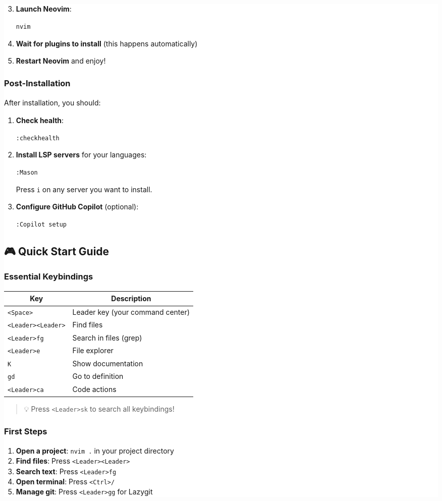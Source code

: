 3. **Launch Neovim**:
   ```bash
   nvim
   ```

4. **Wait for plugins to install** (this happens automatically)

5. **Restart Neovim** and enjoy!

### Post-Installation

After installation, you should:

1. **Check health**:
   ```vim
   :checkhealth
   ```

2. **Install LSP servers** for your languages:
   ```vim
   :Mason
   ```
   Press `i` on any server you want to install.

3. **Configure GitHub Copilot** (optional):
   ```vim
   :Copilot setup
   ```

## 🎮 Quick Start Guide

### Essential Keybindings

| Key | Description |
|-----|-------------|
| `<Space>` | Leader key (your command center) |
| `<Leader><Leader>` | Find files |
| `<Leader>fg` | Search in files (grep) |
| `<Leader>e` | File explorer |
| `K` | Show documentation |
| `gd` | Go to definition |
| `<Leader>ca` | Code actions |

> 💡 Press `<Leader>sk` to search all keybindings!

### First Steps

1. **Open a project**: `nvim .` in your project directory
2. **Find files**: Press `<Leader><Leader>`
3. **Search text**: Press `<Leader>fg`
4. **Open terminal**: Press `<Ctrl>/`
5. **Manage git**: Press `<Leader>gg` for Lazygit
